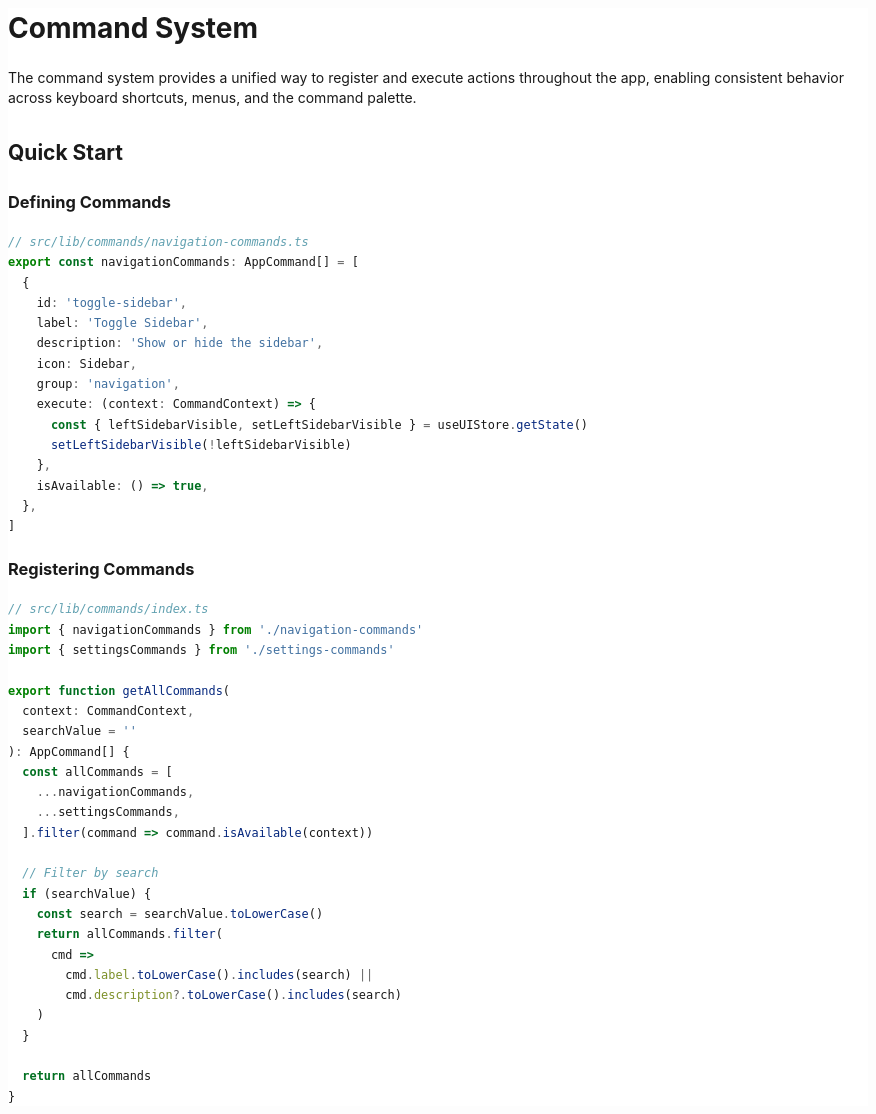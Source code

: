 # Command System

The command system provides a unified way to register and execute actions throughout the app, enabling consistent behavior across keyboard shortcuts, menus, and the command palette.

## Quick Start

### Defining Commands

```typescript
// src/lib/commands/navigation-commands.ts
export const navigationCommands: AppCommand[] = [
  {
    id: 'toggle-sidebar',
    label: 'Toggle Sidebar',
    description: 'Show or hide the sidebar',
    icon: Sidebar,
    group: 'navigation',
    execute: (context: CommandContext) => {
      const { leftSidebarVisible, setLeftSidebarVisible } = useUIStore.getState()
      setLeftSidebarVisible(!leftSidebarVisible)
    },
    isAvailable: () => true,
  },
]
```

### Registering Commands

```typescript
// src/lib/commands/index.ts
import { navigationCommands } from './navigation-commands'
import { settingsCommands } from './settings-commands'

export function getAllCommands(
  context: CommandContext,
  searchValue = ''
): AppCommand[] {
  const allCommands = [
    ...navigationCommands,
    ...settingsCommands,
  ].filter(command => command.isAvailable(context))

  // Filter by search
  if (searchValue) {
    const search = searchValue.toLowerCase()
    return allCommands.filter(
      cmd =>
        cmd.label.toLowerCase().includes(search) ||
        cmd.description?.toLowerCase().includes(search)
    )
  }

  return allCommands
}
```
